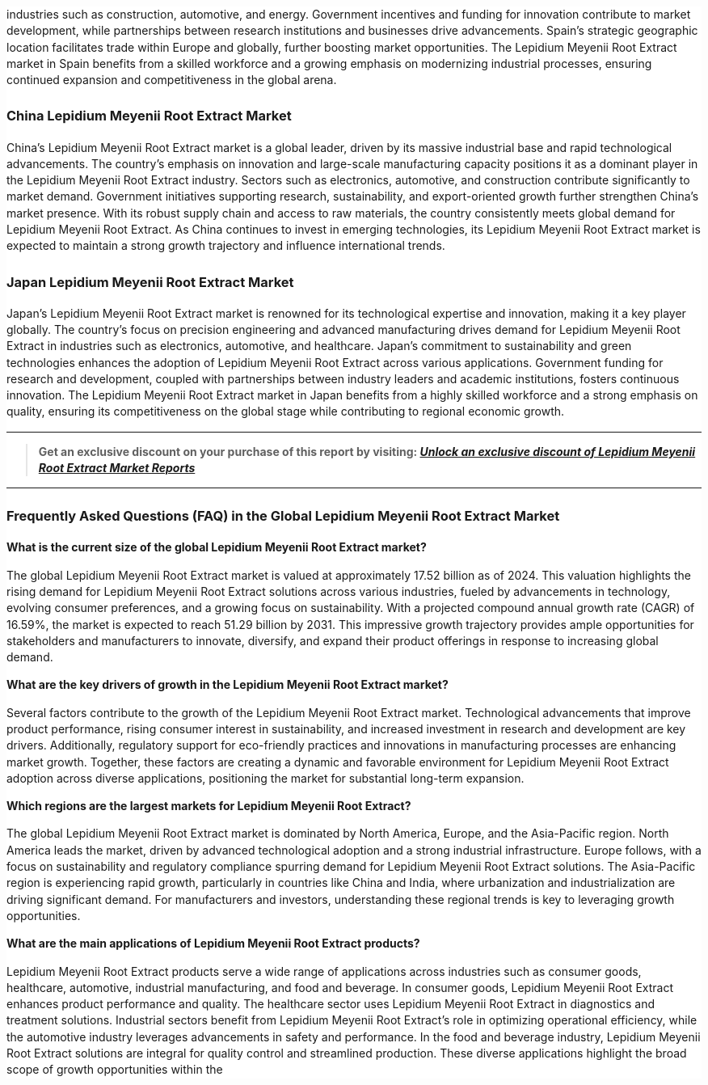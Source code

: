 industries such as construction, automotive, and energy. Government incentives and funding for innovation contribute to market development, while partnerships between research institutions and businesses drive advancements. Spain&rsquo;s strategic geographic location facilitates trade within Europe and globally, further boosting market opportunities. The Lepidium Meyenii Root Extract market in Spain benefits from a skilled workforce and a growing emphasis on modernizing industrial processes, ensuring continued expansion and competitiveness in the global arena.</p><h3>China Lepidium Meyenii Root Extract Market</h3><p>China&rsquo;s Lepidium Meyenii Root Extract market is a global leader, driven by its massive industrial base and rapid technological advancements. The country&rsquo;s emphasis on innovation and large-scale manufacturing capacity positions it as a dominant player in the Lepidium Meyenii Root Extract industry. Sectors such as electronics, automotive, and construction contribute significantly to market demand. Government initiatives supporting research, sustainability, and export-oriented growth further strengthen China&rsquo;s market presence. With its robust supply chain and access to raw materials, the country consistently meets global demand for Lepidium Meyenii Root Extract. As China continues to invest in emerging technologies, its Lepidium Meyenii Root Extract market is expected to maintain a strong growth trajectory and influence international trends.</p><h3>Japan Lepidium Meyenii Root Extract Market</h3><p>Japan&rsquo;s Lepidium Meyenii Root Extract market is renowned for its technological expertise and innovation, making it a key player globally. The country&rsquo;s focus on precision engineering and advanced manufacturing drives demand for Lepidium Meyenii Root Extract in industries such as electronics, automotive, and healthcare. Japan&rsquo;s commitment to sustainability and green technologies enhances the adoption of Lepidium Meyenii Root Extract across various applications. Government funding for research and development, coupled with partnerships between industry leaders and academic institutions, fosters continuous innovation. The Lepidium Meyenii Root Extract market in Japan benefits from a highly skilled workforce and a strong emphasis on quality, ensuring its competitiveness on the global stage while contributing to regional economic growth.</p><hr /><blockquote><p><strong>Get an exclusive discount on your purchase of this report by visiting: <em><a href="://marketresearchpulse.com/ask-for-discount/148061?utm_source=Github&amp;utm_medium=0117">Unlock an exclusive discount of Lepidium Meyenii Root Extract Market Reports</a></em>&nbsp;</strong></p></blockquote><hr /><h3>Frequently Asked Questions (FAQ) in the Global Lepidium Meyenii Root Extract Market</h3><p><strong>What is the current size of the global Lepidium Meyenii Root Extract market?</strong></p><p>The global Lepidium Meyenii Root Extract market is valued at approximately 17.52 billion as of 2024. This valuation highlights the rising demand for Lepidium Meyenii Root Extract solutions across various industries, fueled by advancements in technology, evolving consumer preferences, and a growing focus on sustainability. With a projected compound annual growth rate (CAGR) of 16.59%, the market is expected to reach 51.29 billion by 2031. This impressive growth trajectory provides ample opportunities for stakeholders and manufacturers to innovate, diversify, and expand their product offerings in response to increasing global demand.</p><p><strong>What are the key drivers of growth in the Lepidium Meyenii Root Extract market?</strong></p><p>Several factors contribute to the growth of the Lepidium Meyenii Root Extract market. Technological advancements that improve product performance, rising consumer interest in sustainability, and increased investment in research and development are key drivers. Additionally, regulatory support for eco-friendly practices and innovations in manufacturing processes are enhancing market growth. Together, these factors are creating a dynamic and favorable environment for Lepidium Meyenii Root Extract adoption across diverse applications, positioning the market for substantial long-term expansion.</p><p><strong>Which regions are the largest markets for Lepidium Meyenii Root Extract?</strong></p><p>The global Lepidium Meyenii Root Extract market is dominated by North America, Europe, and the Asia-Pacific region. North America leads the market, driven by advanced technological adoption and a strong industrial infrastructure. Europe follows, with a focus on sustainability and regulatory compliance spurring demand for Lepidium Meyenii Root Extract solutions. The Asia-Pacific region is experiencing rapid growth, particularly in countries like China and India, where urbanization and industrialization are driving significant demand. For manufacturers and investors, understanding these regional trends is key to leveraging growth opportunities.</p><p><strong>What are the main applications of Lepidium Meyenii Root Extract products?</strong></p><p>Lepidium Meyenii Root Extract products serve a wide range of applications across industries such as consumer goods, healthcare, automotive, industrial manufacturing, and food and beverage. In consumer goods, Lepidium Meyenii Root Extract enhances product performance and quality. The healthcare sector uses Lepidium Meyenii Root Extract in diagnostics and treatment solutions. Industrial sectors benefit from Lepidium Meyenii Root Extract&rsquo;s role in optimizing operational efficiency, while the automotive industry leverages advancements in safety and performance. In the food and beverage industry, Lepidium Meyenii Root Extract solutions are integral for quality control and streamlined production. These diverse applications highlight the broad scope of growth opportunities within the
